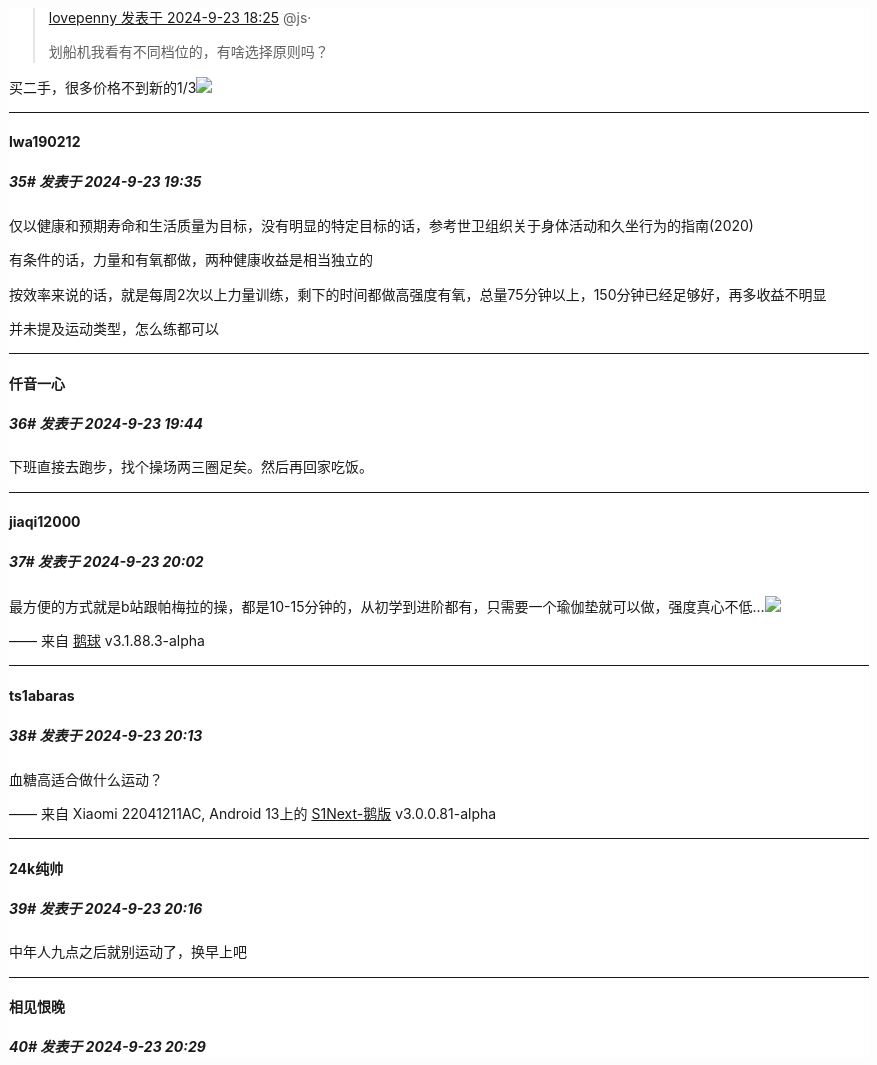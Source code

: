 <blockquote><a href="httphttps://bbs.saraba1st.com/2b/forum.php?mod=redirect&amp;goto=findpost&amp;pid=66283715&amp;ptid=2200562" target="_blank">lovepenny 发表于 2024-9-23 18:25</a>
@js·

划船机我看有不同档位的，有啥选择原则吗？</blockquote>
买二手，很多价格不到新的1/3<img src="https://static.saraba1st.com/image/smiley/face2017/067.png" referrerpolicy="no-referrer">

*****

####  lwa190212  
##### 35#       发表于 2024-9-23 19:35

仅以健康和预期寿命和生活质量为目标，没有明显的特定目标的话，参考世卫组织关于身体活动和久坐行为的指南(2020)

有条件的话，力量和有氧都做，两种健康收益是相当独立的

按效率来说的话，就是每周2次以上力量训练，剩下的时间都做高强度有氧，总量75分钟以上，150分钟已经足够好，再多收益不明显

并未提及运动类型，怎么练都可以

*****

####  仟音一心  
##### 36#       发表于 2024-9-23 19:44

下班直接去跑步，找个操场两三圈足矣。然后再回家吃饭。

*****

####  jiaqi12000  
##### 37#       发表于 2024-9-23 20:02

最方便的方式就是b站跟帕梅拉的操，都是10-15分钟的，从初学到进阶都有，只需要一个瑜伽垫就可以做，强度真心不低…<img src="https://static.saraba1st.com/image/smiley/face2017/002.png" referrerpolicy="no-referrer">

—— 来自 [鹅球](https://www.pgyer.com/xfPejhuq) v3.1.88.3-alpha

*****

####  ts1abaras  
##### 38#       发表于 2024-9-23 20:13

血糖高适合做什么运动？

—— 来自 Xiaomi 22041211AC, Android 13上的 [S1Next-鹅版](https://github.com/ykrank/S1-Next/releases) v3.0.0.81-alpha

*****

####  24k纯帅  
##### 39#       发表于 2024-9-23 20:16

中年人九点之后就别运动了，换早上吧

*****

####  相见恨晚  
##### 40#       发表于 2024-9-23 20:29
